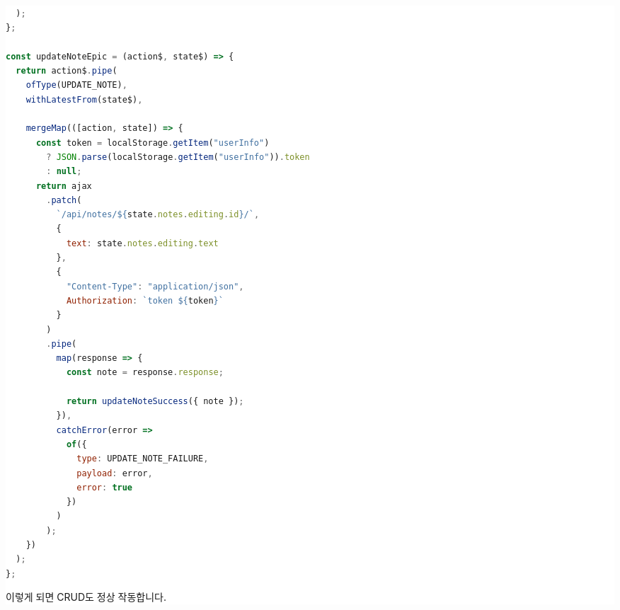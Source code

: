 ```js
  );
};

const updateNoteEpic = (action$, state$) => {
  return action$.pipe(
    ofType(UPDATE_NOTE),
    withLatestFrom(state$),

    mergeMap(([action, state]) => {
      const token = localStorage.getItem("userInfo")
        ? JSON.parse(localStorage.getItem("userInfo")).token
        : null;
      return ajax
        .patch(
          `/api/notes/${state.notes.editing.id}/`,
          {
            text: state.notes.editing.text
          },
          {
            "Content-Type": "application/json",
            Authorization: `token ${token}`
          }
        )
        .pipe(
          map(response => {
            const note = response.response;

            return updateNoteSuccess({ note });
          }),
          catchError(error =>
            of({
              type: UPDATE_NOTE_FAILURE,
              payload: error,
              error: true
            })
          )
        );
    })
  );
};
```

이렇게 되면 CRUD도 정상 작동합니다.






